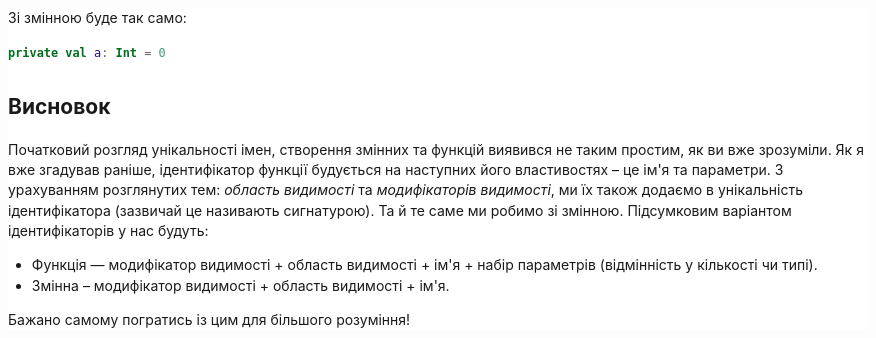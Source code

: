 Зі змінною буде так само:
```kotlin
private val a: Int = 0
```
## Висновок
Початковий розгляд унікальності імен, створення змінних та функцій виявився не таким простим, як ви вже зрозуміли.
Як я вже згадував раніше, ідентифікатор функції будується на наступних його властивостях – це ім'я та параметри.
З урахуванням розглянутих тем: *область видимості* та *модифікаторів видимості*, ми їх також додаємо в унікальність ідентифікатора (зазвичай це називають сигнатурою).
Та й те саме ми робимо зі змінною.
Підсумковим варіантом ідентифікаторів у нас будуть:
- Функція — модифікатор видимості + область видимості + ім'я + набір параметрів (відмінність у кількості чи типі).
- Змінна – модифікатор видимості + область видимості + ім'я.

Бажано самому погратись із цим для більшого розуміння!